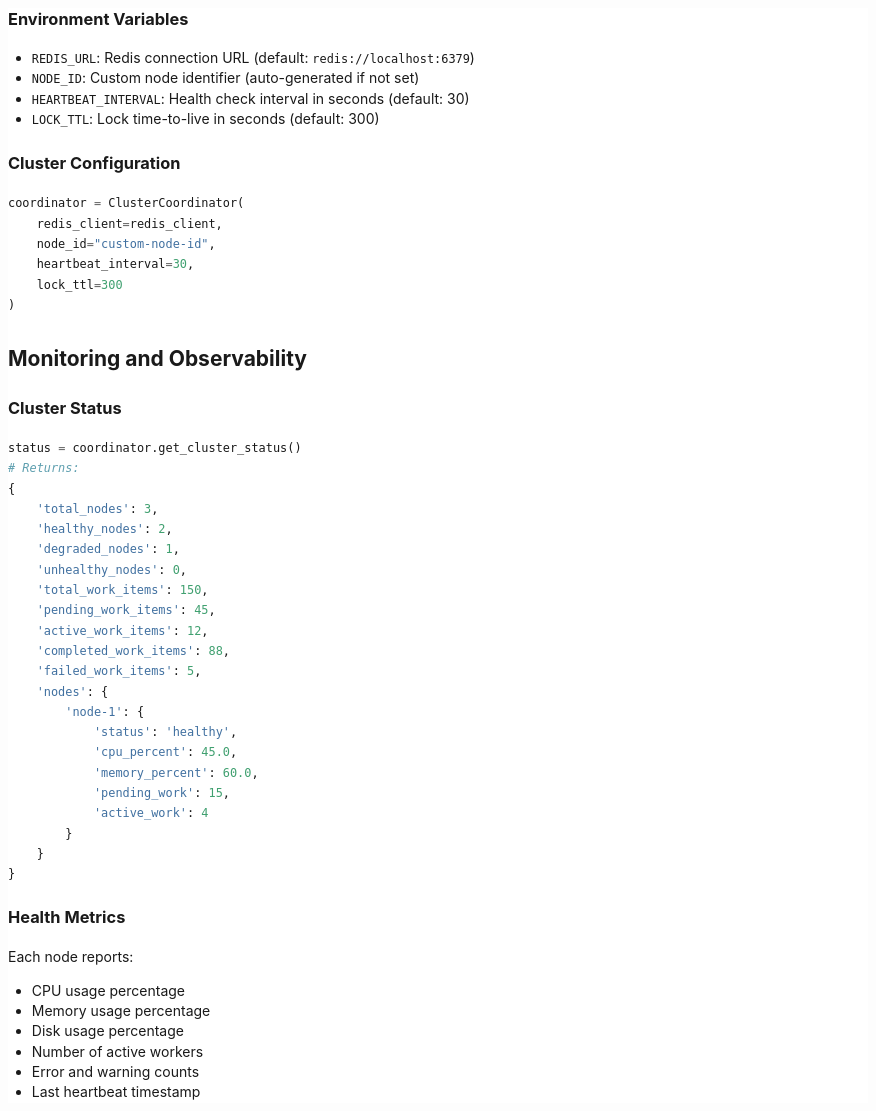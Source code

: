 ### Environment Variables

- `REDIS_URL`: Redis connection URL (default: `redis://localhost:6379`)
- `NODE_ID`: Custom node identifier (auto-generated if not set)
- `HEARTBEAT_INTERVAL`: Health check interval in seconds (default: 30)
- `LOCK_TTL`: Lock time-to-live in seconds (default: 300)

### Cluster Configuration

```python
coordinator = ClusterCoordinator(
    redis_client=redis_client,
    node_id="custom-node-id",
    heartbeat_interval=30,
    lock_ttl=300
)
```

## Monitoring and Observability

### Cluster Status

```python
status = coordinator.get_cluster_status()
# Returns:
{
    'total_nodes': 3,
    'healthy_nodes': 2,
    'degraded_nodes': 1,
    'unhealthy_nodes': 0,
    'total_work_items': 150,
    'pending_work_items': 45,
    'active_work_items': 12,
    'completed_work_items': 88,
    'failed_work_items': 5,
    'nodes': {
        'node-1': {
            'status': 'healthy',
            'cpu_percent': 45.0,
            'memory_percent': 60.0,
            'pending_work': 15,
            'active_work': 4
        }
    }
}
```

### Health Metrics

Each node reports:
- CPU usage percentage
- Memory usage percentage  
- Disk usage percentage
- Number of active workers
- Error and warning counts
- Last heartbeat timestamp
